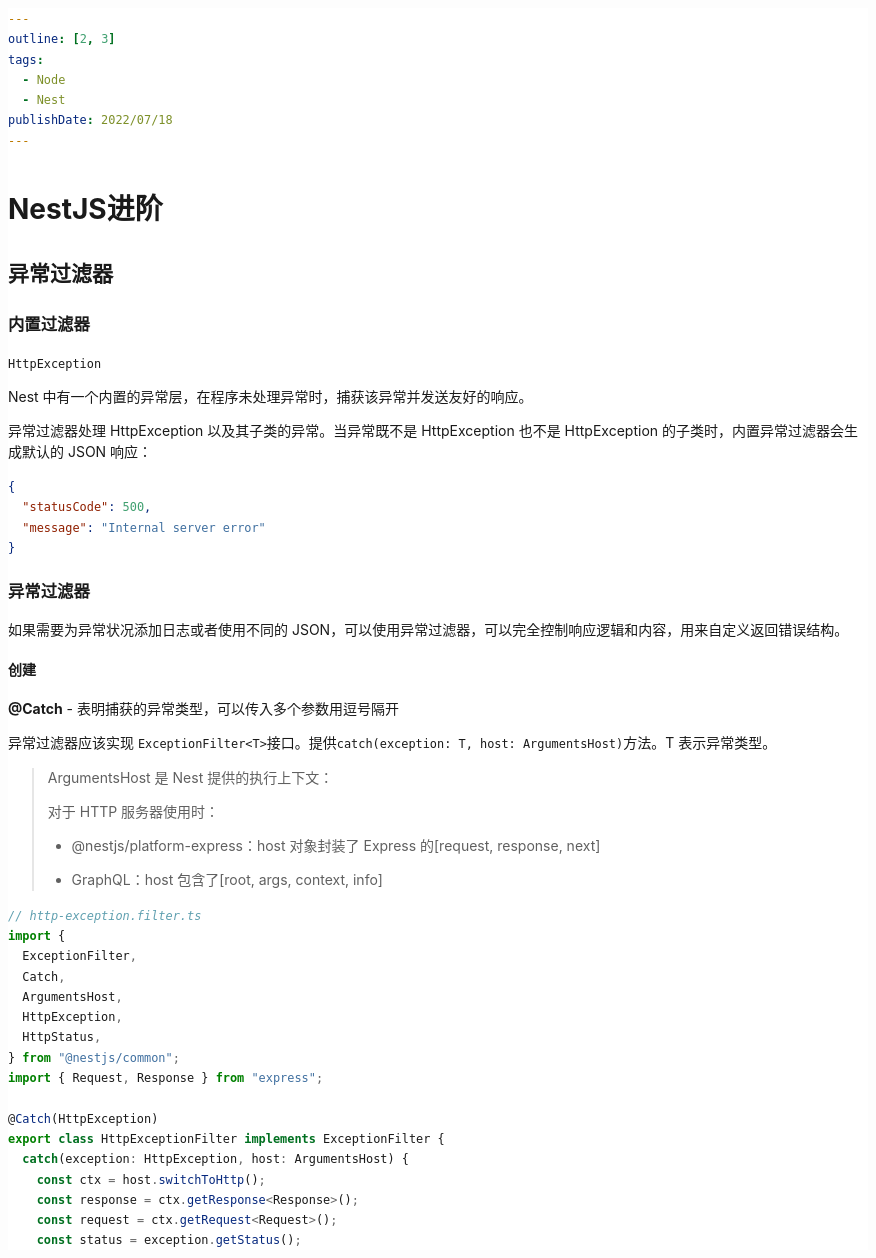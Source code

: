 ```yaml
---
outline: [2, 3]
tags: 
  - Node
  - Nest
publishDate: 2022/07/18
---
```


# NestJS进阶

## 异常过滤器

### 内置过滤器

`HttpException`

Nest 中有一个内置的异常层，在程序未处理异常时，捕获该异常并发送友好的响应。

异常过滤器处理 HttpException 以及其子类的异常。当异常既不是 HttpException 也不是 HttpException 的子类时，内置异常过滤器会生成默认的 JSON 响应：

```json
{
  "statusCode": 500,
  "message": "Internal server error"
}
```

### 异常过滤器

如果需要为异常状况添加日志或者使用不同的 JSON，可以使用异常过滤器，可以完全控制响应逻辑和内容，用来自定义返回错误结构。

#### 创建

**@Catch** - 表明捕获的异常类型，可以传入多个参数用逗号隔开

异常过滤器应该实现 `ExceptionFilter<T>`接口。提供`catch(exception: T, host: ArgumentsHost)`方法。T 表示异常类型。

> ArgumentsHost 是 Nest 提供的执行上下文：
>
> 对于 HTTP 服务器使用时：
>
> - @nestjs/platform-express：host 对象封装了 Express 的[request, response, next]
>
> - GraphQL：host 包含了[root, args, context, info]

```typescript
// http-exception.filter.ts
import {
  ExceptionFilter,
  Catch,
  ArgumentsHost,
  HttpException,
  HttpStatus,
} from "@nestjs/common";
import { Request, Response } from "express";

@Catch(HttpException)
export class HttpExceptionFilter implements ExceptionFilter {
  catch(exception: HttpException, host: ArgumentsHost) {
    const ctx = host.switchToHttp();
    const response = ctx.getResponse<Response>();
    const request = ctx.getRequest<Request>();
    const status = exception.getStatus();

```
